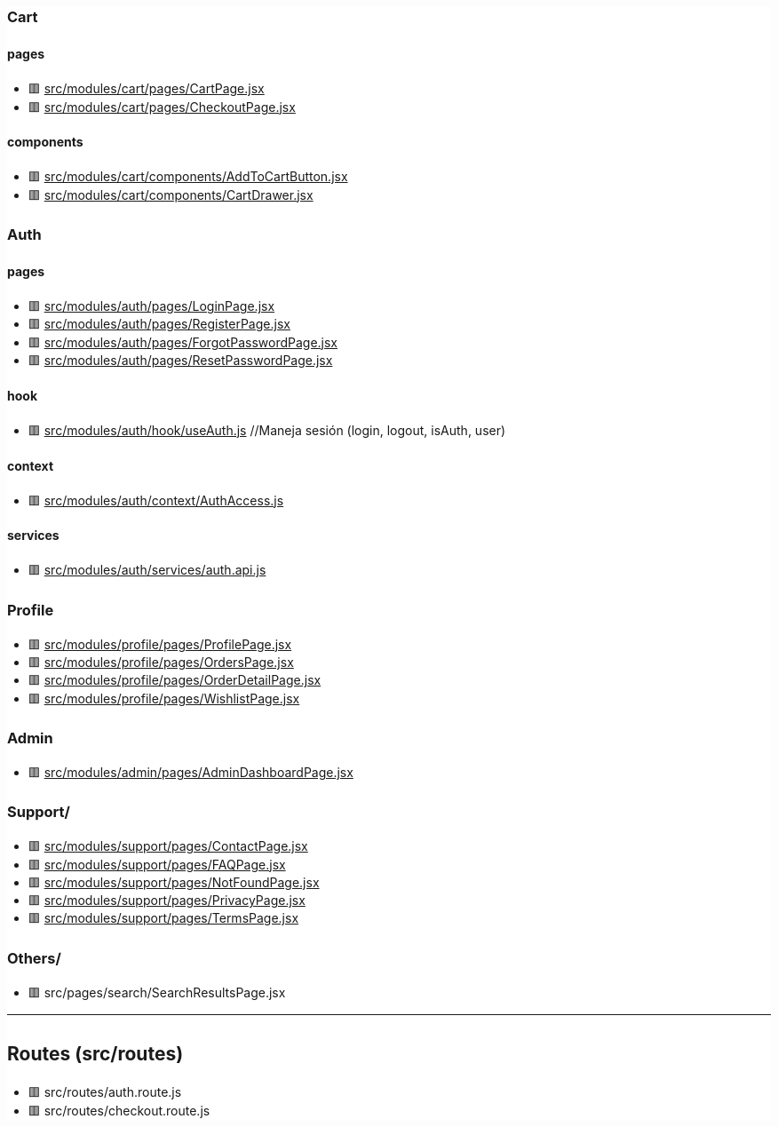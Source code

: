 ### Cart
#### pages
- 🟥 [src/modules/cart/pages/CartPage.jsx](../src/modules/cart/pages/CartPage.jsx) 
- 🟥 [src/modules/cart/pages/CheckoutPage.jsx](../src/modules/cart/pages/CheckoutPage.jsx) 
#### components
- 🟥 [src/modules/cart/components/AddToCartButton.jsx](../src/modules/cart/components/AddToCartButton.jsx) 
- 🟥 [src/modules/cart/components/CartDrawer.jsx](../src/modules/cart/components/CartDrawer.jsx) 

### Auth
#### pages
- 🟥 [src/modules/auth/pages/LoginPage.jsx](../src/modules/auth/pages/LoginPage.jsx) 
- 🟥 [src/modules/auth/pages/RegisterPage.jsx](../src/modules/auth/pages/RegisterPage.jsx) 
- 🟥 [src/modules/auth/pages/ForgotPasswordPage.jsx](../src/modules/auth/pages/ForgotPasswordPage.jsx) 
- 🟥 [src/modules/auth/pages/ResetPasswordPage.jsx](../src/modules/auth/pages/ResetPasswordPage.jsx) 
#### hook
- 🟥 [src/modules/auth/hook/useAuth.js](../src/modules/auth/hook/useAuth.js)  //Maneja sesión (login, logout, isAuth, user)
#### context
- 🟥 [src/modules/auth/context/AuthAccess.js](../src/modules/auth/context/AuthAccess.js) 
#### services
- 🟥 [src/modules/auth/services/auth.api.js](../src/modules/auth/services/auth.api.js) 

### Profile
- 🟥 [src/modules/profile/pages/ProfilePage.jsx](../src/modules/profile/pages/ProfilePage.jsx) 
- 🟥 [src/modules/profile/pages/OrdersPage.jsx](../src/modules/profile/pages/OrdersPage.jsx) 
- 🟥 [src/modules/profile/pages/OrderDetailPage.jsx](../src/modules/profile/pages/OrderDetailPage.jsx) 
- 🟥 [src/modules/profile/pages/WishlistPage.jsx](../src/modules/profile/pages/WishlistPage.jsx) 

### Admin
- 🟥 [src/modules/admin/pages/AdminDashboardPage.jsx](../src/modules/admin/pages/AdminDashboardPage.jsx) 

### Support/
- 🟥 [src/modules/support/pages/ContactPage.jsx](../src/modules/support/pages/ContactPage.jsx) 
- 🟥 [src/modules/support/pages/FAQPage.jsx](../src/modules/support/pages/FAQPage.jsx) 
- 🟥 [src/modules/support/pages/NotFoundPage.jsx](../src/modules/support/pages/NotFoundPage.jsx) 
- 🟥 [src/modules/support/pages/PrivacyPage.jsx](../src/modules/support/pages/PrivacyPage.jsx) 
- 🟥 [src/modules/support/pages/TermsPage.jsx](../src/modules/support/pages/TermsPage.jsx)

### Others/ 
- 🟥 src/pages/search/SearchResultsPage.jsx 

----------------------------------
## Routes (src/routes)
- 🟥 src/routes/auth.route.js 
- 🟥 src/routes/checkout.route.js 
